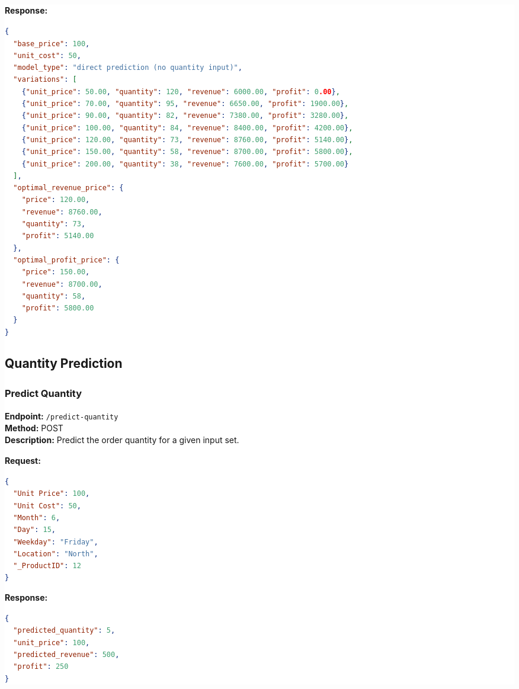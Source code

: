 **Response:**
```json
{
  "base_price": 100,
  "unit_cost": 50,
  "model_type": "direct prediction (no quantity input)",
  "variations": [
    {"unit_price": 50.00, "quantity": 120, "revenue": 6000.00, "profit": 0.00},
    {"unit_price": 70.00, "quantity": 95, "revenue": 6650.00, "profit": 1900.00},
    {"unit_price": 90.00, "quantity": 82, "revenue": 7380.00, "profit": 3280.00},
    {"unit_price": 100.00, "quantity": 84, "revenue": 8400.00, "profit": 4200.00},
    {"unit_price": 120.00, "quantity": 73, "revenue": 8760.00, "profit": 5140.00},
    {"unit_price": 150.00, "quantity": 58, "revenue": 8700.00, "profit": 5800.00},
    {"unit_price": 200.00, "quantity": 38, "revenue": 7600.00, "profit": 5700.00}
  ],
  "optimal_revenue_price": {
    "price": 120.00,
    "revenue": 8760.00,
    "quantity": 73,
    "profit": 5140.00
  },
  "optimal_profit_price": {
    "price": 150.00,
    "revenue": 8700.00,
    "quantity": 58,
    "profit": 5800.00
  }
}
```

## Quantity Prediction

### Predict Quantity

**Endpoint:** `/predict-quantity`  
**Method:** POST  
**Description:** Predict the order quantity for a given input set.

**Request:**
```json
{
  "Unit Price": 100,
  "Unit Cost": 50,
  "Month": 6,
  "Day": 15,
  "Weekday": "Friday",
  "Location": "North",
  "_ProductID": 12
}
```

**Response:**
```json
{
  "predicted_quantity": 5,
  "unit_price": 100,
  "predicted_revenue": 500,
  "profit": 250
}
```
